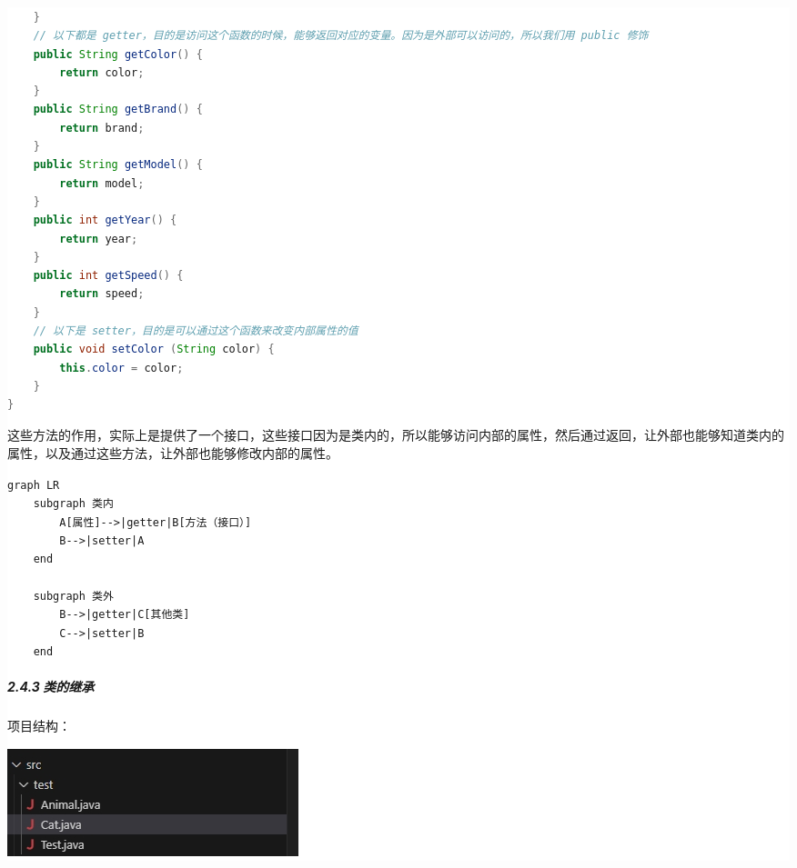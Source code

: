 ```java
    }
    // 以下都是 getter，目的是访问这个函数的时候，能够返回对应的变量。因为是外部可以访问的，所以我们用 public 修饰
    public String getColor() {
        return color;
    }
    public String getBrand() {
        return brand;
    }
    public String getModel() {
        return model;
    }
    public int getYear() {
        return year;
    }
    public int getSpeed() {
        return speed;
    }
    // 以下是 setter，目的是可以通过这个函数来改变内部属性的值
    public void setColor (String color) {
        this.color = color;
    }
}
```

这些方法的作用，实际上是提供了一个接口，这些接口因为是类内的，所以能够访问内部的属性，然后通过返回，让外部也能够知道类内的属性，以及通过这些方法，让外部也能够修改内部的属性。

```mermaid
graph LR
    subgraph 类内
		A[属性]-->|getter|B[方法（接口）]
		B-->|setter|A
    end
    
    subgraph 类外
    	B-->|getter|C[其他类]
    	C-->|setter|B
    end
```



##### 2.4.3 类的继承

项目结构：

![](./img/Backend/java-6.png)
